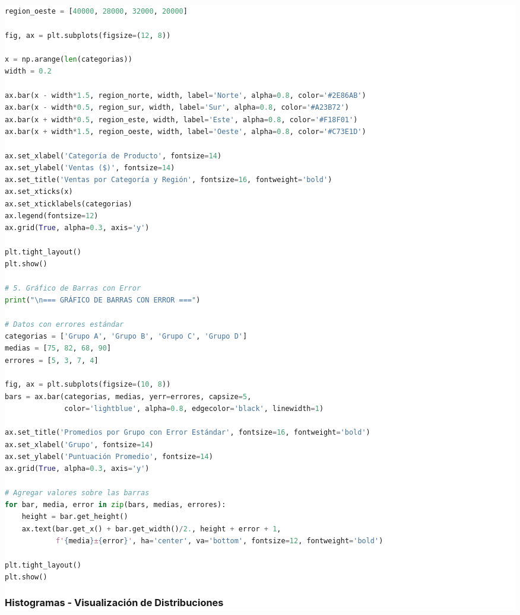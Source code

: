 ```python
region_oeste = [40000, 28000, 32000, 20000]

fig, ax = plt.subplots(figsize=(12, 8))

x = np.arange(len(categorias))
width = 0.2

ax.bar(x - width*1.5, region_norte, width, label='Norte', alpha=0.8, color='#2E86AB')
ax.bar(x - width*0.5, region_sur, width, label='Sur', alpha=0.8, color='#A23B72')
ax.bar(x + width*0.5, region_este, width, label='Este', alpha=0.8, color='#F18F01')
ax.bar(x + width*1.5, region_oeste, width, label='Oeste', alpha=0.8, color='#C73E1D')

ax.set_xlabel('Categoría de Producto', fontsize=14)
ax.set_ylabel('Ventas ($)', fontsize=14)
ax.set_title('Ventas por Categoría y Región', fontsize=16, fontweight='bold')
ax.set_xticks(x)
ax.set_xticklabels(categorias)
ax.legend(fontsize=12)
ax.grid(True, alpha=0.3, axis='y')

plt.tight_layout()
plt.show()

# 5. Gráfico de Barras con Error
print("\n=== GRÁFICO DE BARRAS CON ERROR ===")

# Datos con errores estándar
categorias = ['Grupo A', 'Grupo B', 'Grupo C', 'Grupo D']
medias = [75, 82, 68, 90]
errores = [5, 3, 7, 4]

fig, ax = plt.subplots(figsize=(10, 8))
bars = ax.bar(categorias, medias, yerr=errores, capsize=5, 
              color='lightblue', alpha=0.8, edgecolor='black', linewidth=1)

ax.set_title('Promedios por Grupo con Error Estándar', fontsize=16, fontweight='bold')
ax.set_xlabel('Grupo', fontsize=14)
ax.set_ylabel('Puntuación Promedio', fontsize=14)
ax.grid(True, alpha=0.3, axis='y')

# Agregar valores sobre las barras
for bar, media, error in zip(bars, medias, errores):
    height = bar.get_height()
    ax.text(bar.get_x() + bar.get_width()/2., height + error + 1,
            f'{media}±{error}', ha='center', va='bottom', fontsize=12, fontweight='bold')

plt.tight_layout()
plt.show()
```

### Histogramas - Visualización de Distribuciones
